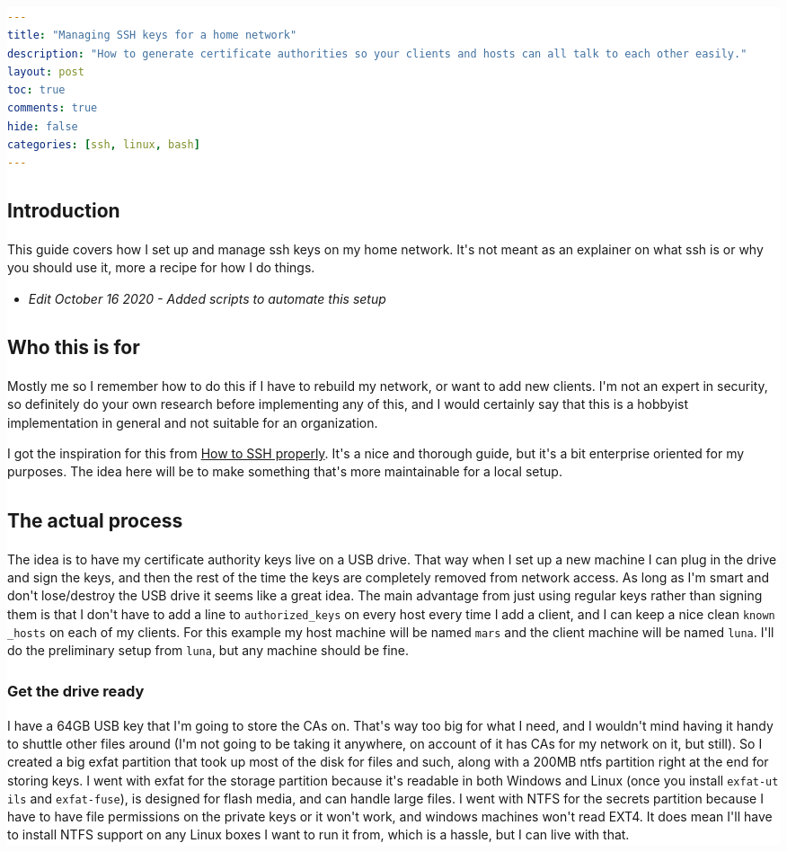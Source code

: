 ```yaml
---
title: "Managing SSH keys for a home network"
description: "How to generate certificate authorities so your clients and hosts can all talk to each other easily."
layout: post
toc: true
comments: true
hide: false
categories: [ssh, linux, bash]
---
```


## Introduction

This guide covers how I set up and manage ssh keys on my home network. It's not meant as an explainer on what ssh is or why you should use it, more a recipe for how I do things.

* *Edit October 16 2020 - Added scripts to automate this setup*

## Who this is for

Mostly me so I remember how to do this if I have to rebuild my network, or want to add new clients. I'm not an expert in security, so definitely do your own research before implementing any of this, and I would certainly say that this is a hobbyist implementation in general and not suitable for an organization.

I got the inspiration for this from [How to SSH properly](https://gravitational.com/blog/how-to-ssh-properly/). It's a nice and thorough guide, but it's a bit enterprise oriented for my purposes. The idea here will be to make something that's more maintainable for a local setup.

## The actual process

The idea is to have my certificate authority keys live on a USB drive. That way when I set up a new machine I can plug in the drive and sign the keys, and then the rest of the time the keys are completely removed from network access. As long as I'm smart and don't lose/destroy the USB drive it seems like a great idea. The main advantage from just using regular keys rather than signing them is that I don't have to add a line to ```authorized_keys``` on every host every time I add a client, and I can keep a nice clean ```known_hosts``` on each of my clients. For this example my host machine will be named ```mars``` and the client machine will be named ```luna```. I'll do the preliminary setup from ```luna```, but any machine should be fine.

### Get the drive ready

I have a 64GB USB key that I'm going to store the CAs on. That's way too big for what I need, and I wouldn't mind having it handy to shuttle other files around (I'm not going to be taking it anywhere, on account of it has CAs for my network on it, but still). So I created a big exfat partition that took up most of the disk for files and such, along with a 200MB ntfs partition right at the end for storing keys. I went with exfat for the storage partition because it's readable in both Windows and Linux (once you install ```exfat-utils``` and ```exfat-fuse```), is designed for flash media, and can handle large files. I went with NTFS for the secrets partition because I have to have file permissions on the private keys or it won't work, and windows machines won't read EXT4. It does mean I'll have to install NTFS support on any Linux boxes I want to run it from, which is a hassle, but I can live with that.
